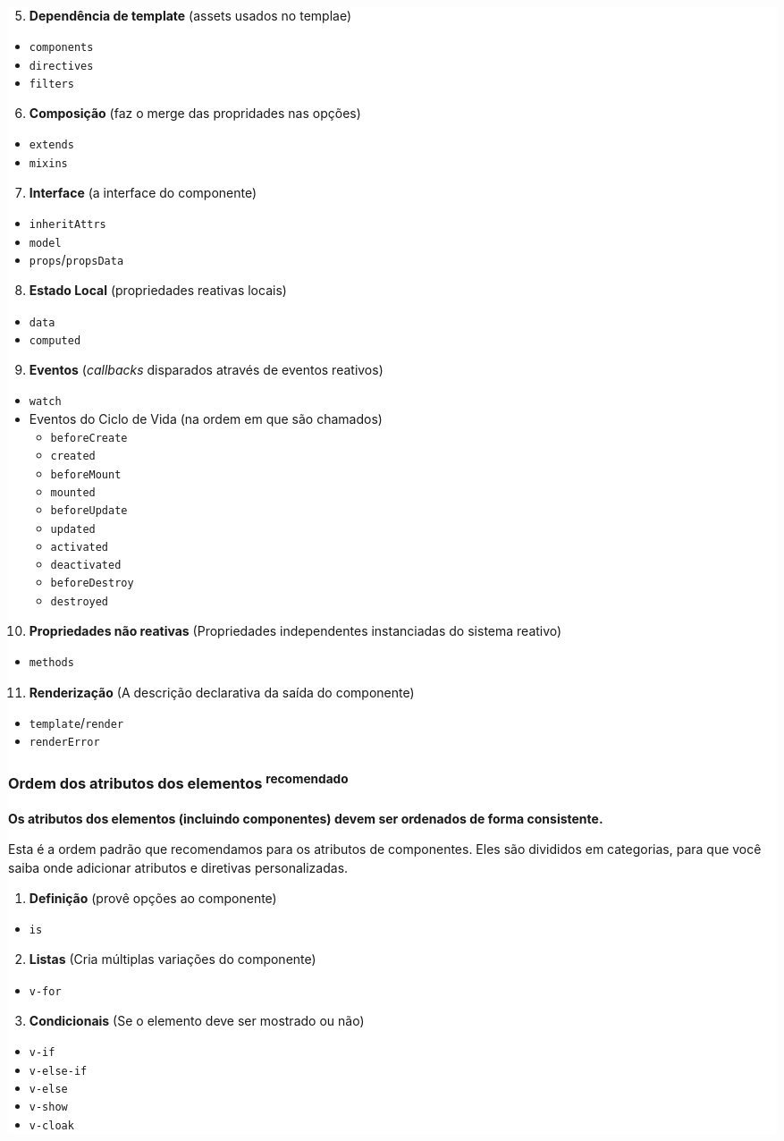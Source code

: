 5. **Dependência de template** (assets usados no templae)
  - `components`
  - `directives`
  - `filters`

6. **Composição** (faz o merge das propridades nas opções)
  - `extends`
  - `mixins`

7. **Interface** (a interface do componente)
  - `inheritAttrs`
  - `model`
  - `props`/`propsData`

8. **Estado Local** (propriedades reativas locais)
  - `data`
  - `computed`

9. **Eventos** (_callbacks_ disparados através de eventos reativos)
  - `watch`
  - Eventos do Ciclo de Vida (na ordem em que são chamados)
    - `beforeCreate`
    - `created`
    - `beforeMount`
    - `mounted`
    - `beforeUpdate`
    - `updated`
    - `activated`
    - `deactivated`
    - `beforeDestroy`
    - `destroyed`

10. **Propriedades não reativas** (Propriedades independentes instanciadas do sistema reativo)
  - `methods`

11. **Renderização** (A descrição declarativa da saída do componente)
  - `template`/`render`
  - `renderError`

### Ordem dos atributos dos elementos <sup data-p="c">recomendado</sup>

**Os atributos dos elementos (incluindo componentes) devem ser ordenados de forma consistente.**

Esta é a ordem padrão que recomendamos para os atributos de componentes. Eles são divididos em categorias, para que você saiba onde adicionar atributos e diretivas personalizadas.

1. **Definição** (provê opções ao componente)
  - `is`

2. **Listas** (Cria múltiplas variações do componente)
  - `v-for`

3. **Condicionais** (Se o elemento deve ser mostrado ou não)
  - `v-if`
  - `v-else-if`
  - `v-else`
  - `v-show`
  - `v-cloak`

